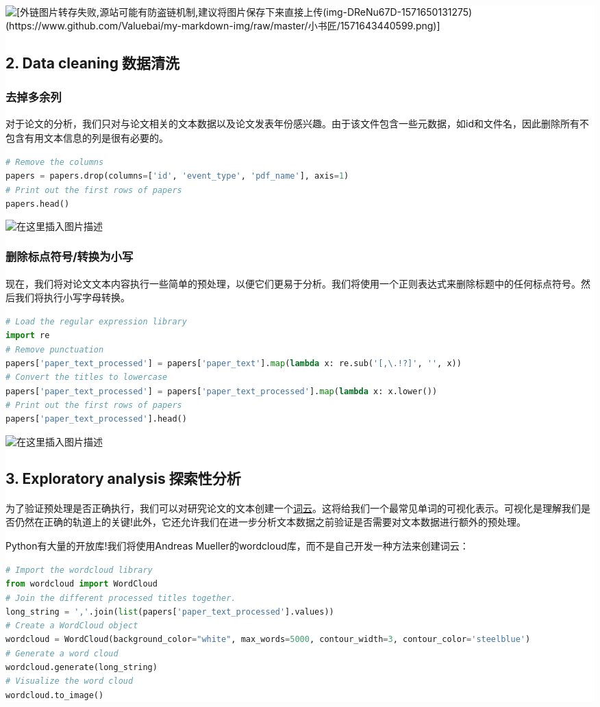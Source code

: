 ![\[外链图片转存失败,源站可能有防盗链机制,建议将图片保存下来直接上传(img-DReNu67D-1571650131275)(https://www.github.com/Valuebai/my-markdown-img/raw/master/小书匠/1571643440599.png)\]](https://img-blog.csdnimg.cn/20191021173637217.png?x-oss-process=image/watermark,type_ZmFuZ3poZW5naGVpdGk,shadow_10,text_aHR0cHM6Ly9ibG9nLmNzZG4ubmV0L2x1aHVpYm8zMTg=,size_16,color_FFFFFF,t_70)


## 2. Data cleaning 数据清洗
 ### **去掉多余列**


对于论文的分析，我们只对与论文相关的文本数据以及论文发表年份感兴趣。由于该文件包含一些元数据，如id和文件名，因此删除所有不包含有用文本信息的列是很有必要的。

```python
# Remove the columns
papers = papers.drop(columns=['id', 'event_type', 'pdf_name'], axis=1)
# Print out the first rows of papers
papers.head()
```

![在这里插入图片描述](https://img-blog.csdnimg.cn/20191021173649706.png?x-oss-process=image/watermark,type_ZmFuZ3poZW5naGVpdGk,shadow_10,text_aHR0cHM6Ly9ibG9nLmNzZG4ubmV0L2x1aHVpYm8zMTg=,size_16,color_FFFFFF,t_70)
 
 
 ### **删除标点符号/转换为小写**


现在，我们将对论文文本内容执行一些简单的预处理，以便它们更易于分析。我们将使用一个正则表达式来删除标题中的任何标点符号。然后我们将执行小写字母转换。
```python
# Load the regular expression library
import re
# Remove punctuation
papers['paper_text_processed'] = papers['paper_text'].map(lambda x: re.sub('[,\.!?]', '', x))
# Convert the titles to lowercase
papers['paper_text_processed'] = papers['paper_text_processed'].map(lambda x: x.lower())
# Print out the first rows of papers
papers['paper_text_processed'].head()
```

![在这里插入图片描述](https://img-blog.csdnimg.cn/20191021173702637.png?x-oss-process=image/watermark,type_ZmFuZ3poZW5naGVpdGk,shadow_10,text_aHR0cHM6Ly9ibG9nLmNzZG4ubmV0L2x1aHVpYm8zMTg=,size_16,color_FFFFFF,t_70)

 
 
## 3. Exploratory analysis 探索性分析


为了验证预处理是否正确执行，我们可以对研究论文的文本创建一个[词云](https://github.com/amueller/word_cloud)。这将给我们一个最常见单词的可视化表示。可视化是理解我们是否仍然在正确的轨道上的关键!此外，它还允许我们在进一步分析文本数据之前验证是否需要对文本数据进行额外的预处理。



Python有大量的开放库!我们将使用Andreas Mueller的wordcloud库，而不是自己开发一种方法来创建词云：

```python
# Import the wordcloud library
from wordcloud import WordCloud
# Join the different processed titles together.
long_string = ','.join(list(papers['paper_text_processed'].values))
# Create a WordCloud object
wordcloud = WordCloud(background_color="white", max_words=5000, contour_width=3, contour_color='steelblue')
# Generate a word cloud
wordcloud.generate(long_string)
# Visualize the word cloud
wordcloud.to_image()
```
